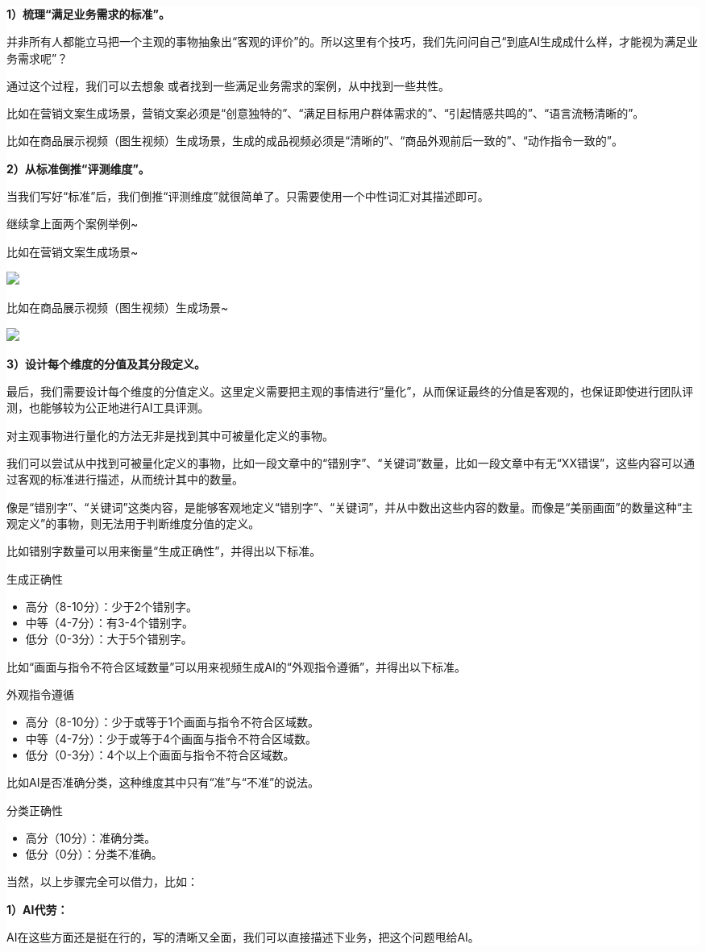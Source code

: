 **1）梳理“满足业务需求的标准”。**　

并非所有人都能立马把一个主观的事物抽象出“客观的评价”的。所以这里有个技巧，我们先问问自己“到底AI生成成什么样，才能视为满足业务需求呢”？

通过这个过程，我们可以去想象 或者找到一些满足业务需求的案例，从中找到一些共性。

比如在营销文案生成场景，营销文案必须是“创意独特的”、“满足目标用户群体需求的”、“引起情感共鸣的”、“语言流畅清晰的”。

比如在商品展示视频（图生视频）生成场景，生成的成品视频必须是“清晰的”、“商品外观前后一致的”、“动作指令一致的”。

**2）从标准倒推“评测维度”。**　

当我们写好“标准”后，我们倒推“评测维度”就很简单了。只需要使用一个中性词汇对其描述即可。

继续拿上面两个案例举例~

比如在营销文案生成场景~

![](https://image.woshipm.com/wp-files/2025/02/fRs6irudmKguzlkTA5yH.png)

比如在商品展示视频（图生视频）生成场景~

![](https://image.woshipm.com/wp-files/2025/02/thjufQptfZkIT3apoiyV.png)

**3）设计每个维度的分值及其分段定义。**　

最后，我们需要设计每个维度的分值定义。这里定义需要把主观的事情进行“量化”，从而保证最终的分值是客观的，也保证即使进行团队评测，也能够较为公正地进行AI工具评测。

对主观事物进行量化的方法无非是找到其中可被量化定义的事物。

我们可以尝试从中找到可被量化定义的事物，比如一段文章中的“错别字”、“关键词”数量，比如一段文章中有无“XX错误”，这些内容可以通过客观的标准进行描述，从而统计其中的数量。

像是“错别字”、“关键词”这类内容，是能够客观地定义“错别字”、“关键词”，并从中数出这些内容的数量。而像是“美丽画面”的数量这种“主观定义”的事物，则无法用于判断维度分值的定义。

比如错别字数量可以用来衡量“生成正确性”，并得出以下标准。

生成正确性

*   高分（8-10分）：少于2个错别字。
*   中等（4-7分）：有3-4个错别字。
*   低分（0-3分）：大于5个错别字。

比如“画面与指令不符合区域数量”可以用来视频生成AI的“外观指令遵循”，并得出以下标准。

外观指令遵循

*   高分（8-10分）：少于或等于1个画面与指令不符合区域数。
*   中等（4-7分）：少于或等于4个画面与指令不符合区域数。
*   低分（0-3分）：4个以上个画面与指令不符合区域数。

比如AI是否准确分类，这种维度其中只有“准”与“不准”的说法。

分类正确性

*   高分（10分）：准确分类。
*   低分（0分）：分类不准确。

当然，以上步骤完全可以借力，比如：

**1）AI代劳：**　

AI在这些方面还是挺在行的，写的清晰又全面，我们可以直接描述下业务，把这个问题甩给AI。
